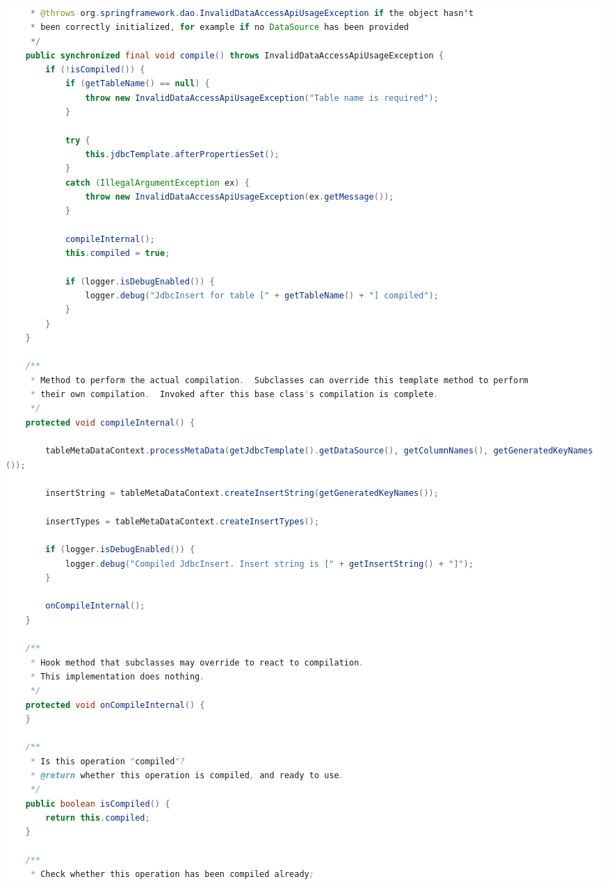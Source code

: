 ```java
	 * @throws org.springframework.dao.InvalidDataAccessApiUsageException if the object hasn't
	 * been correctly initialized, for example if no DataSource has been provided
	 */
	public synchronized final void compile() throws InvalidDataAccessApiUsageException {
		if (!isCompiled()) {
			if (getTableName() == null) {
				throw new InvalidDataAccessApiUsageException("Table name is required");
			}

			try {
				this.jdbcTemplate.afterPropertiesSet();
			}
			catch (IllegalArgumentException ex) {
				throw new InvalidDataAccessApiUsageException(ex.getMessage());
			}

			compileInternal();
			this.compiled = true;

			if (logger.isDebugEnabled()) {
				logger.debug("JdbcInsert for table [" + getTableName() + "] compiled");
			}
		}
	}

	/**
	 * Method to perform the actual compilation.  Subclasses can override this template method to perform
	 * their own compilation.  Invoked after this base class's compilation is complete.
	 */
	protected void compileInternal() {

		tableMetaDataContext.processMetaData(getJdbcTemplate().getDataSource(), getColumnNames(), getGeneratedKeyNames());

		insertString = tableMetaDataContext.createInsertString(getGeneratedKeyNames());

		insertTypes = tableMetaDataContext.createInsertTypes();

		if (logger.isDebugEnabled()) {
			logger.debug("Compiled JdbcInsert. Insert string is [" + getInsertString() + "]");
		}

		onCompileInternal();
	}

	/**
	 * Hook method that subclasses may override to react to compilation.
	 * This implementation does nothing.
	 */
	protected void onCompileInternal() {
	}

	/**
	 * Is this operation "compiled"?
	 * @return whether this operation is compiled, and ready to use.
	 */
	public boolean isCompiled() {
		return this.compiled;
	}

	/**
	 * Check whether this operation has been compiled already;
```